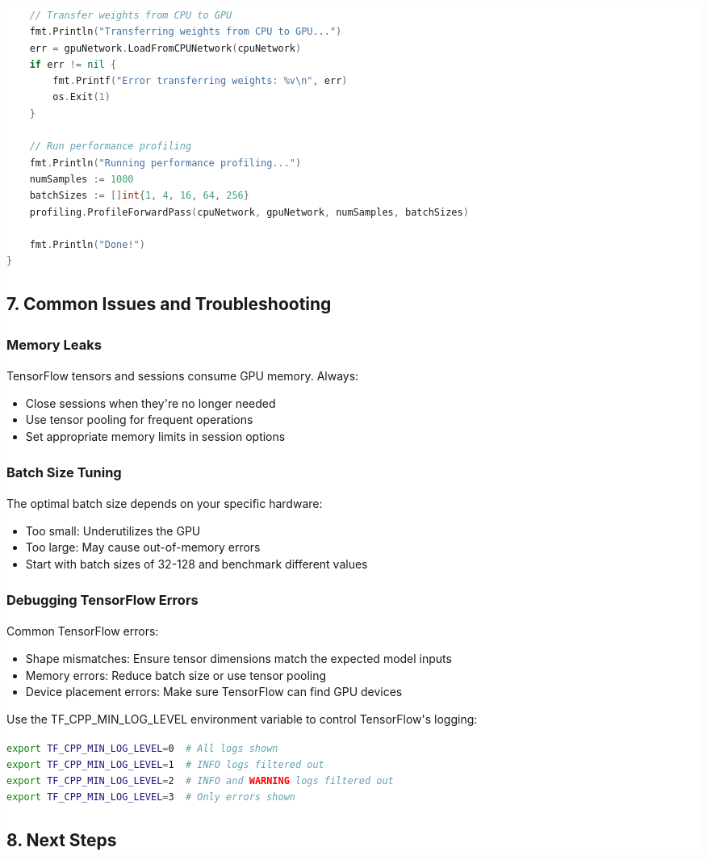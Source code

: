 ```go
    // Transfer weights from CPU to GPU
    fmt.Println("Transferring weights from CPU to GPU...")
    err = gpuNetwork.LoadFromCPUNetwork(cpuNetwork)
    if err != nil {
        fmt.Printf("Error transferring weights: %v\n", err)
        os.Exit(1)
    }
    
    // Run performance profiling
    fmt.Println("Running performance profiling...")
    numSamples := 1000
    batchSizes := []int{1, 4, 16, 64, 256}
    profiling.ProfileForwardPass(cpuNetwork, gpuNetwork, numSamples, batchSizes)
    
    fmt.Println("Done!")
}
```

## 7. Common Issues and Troubleshooting

### Memory Leaks

TensorFlow tensors and sessions consume GPU memory. Always:
- Close sessions when they're no longer needed
- Use tensor pooling for frequent operations
- Set appropriate memory limits in session options

### Batch Size Tuning

The optimal batch size depends on your specific hardware:
- Too small: Underutilizes the GPU
- Too large: May cause out-of-memory errors
- Start with batch sizes of 32-128 and benchmark different values

### Debugging TensorFlow Errors

Common TensorFlow errors:
- Shape mismatches: Ensure tensor dimensions match the expected model inputs
- Memory errors: Reduce batch size or use tensor pooling
- Device placement errors: Make sure TensorFlow can find GPU devices

Use the TF_CPP_MIN_LOG_LEVEL environment variable to control TensorFlow's logging:
```bash
export TF_CPP_MIN_LOG_LEVEL=0  # All logs shown
export TF_CPP_MIN_LOG_LEVEL=1  # INFO logs filtered out
export TF_CPP_MIN_LOG_LEVEL=2  # INFO and WARNING logs filtered out
export TF_CPP_MIN_LOG_LEVEL=3  # Only errors shown
```

## 8. Next Steps
